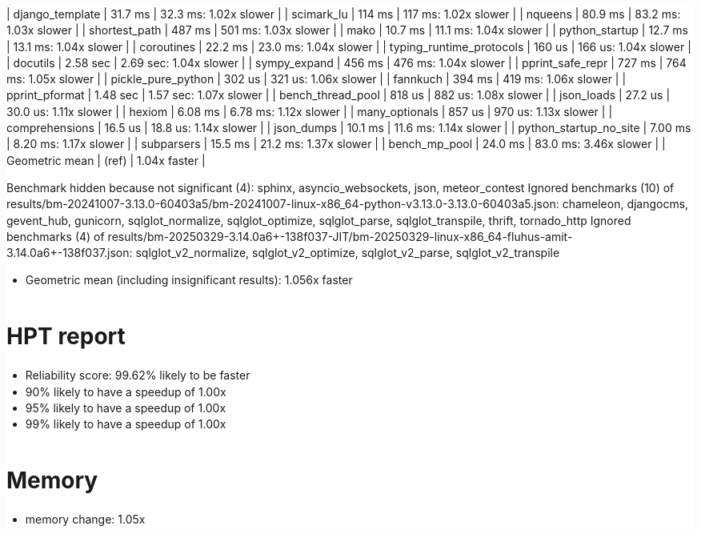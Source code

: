 | django_template            | 31.7 ms                                                | 32.3 ms: 1.02x slower                                  |
| scimark_lu                 | 114 ms                                                 | 117 ms: 1.02x slower                                   |
| nqueens                    | 80.9 ms                                                | 83.2 ms: 1.03x slower                                  |
| shortest_path              | 487 ms                                                 | 501 ms: 1.03x slower                                   |
| mako                       | 10.7 ms                                                | 11.1 ms: 1.04x slower                                  |
| python_startup             | 12.7 ms                                                | 13.1 ms: 1.04x slower                                  |
| coroutines                 | 22.2 ms                                                | 23.0 ms: 1.04x slower                                  |
| typing_runtime_protocols   | 160 us                                                 | 166 us: 1.04x slower                                   |
| docutils                   | 2.58 sec                                               | 2.69 sec: 1.04x slower                                 |
| sympy_expand               | 456 ms                                                 | 476 ms: 1.04x slower                                   |
| pprint_safe_repr           | 727 ms                                                 | 764 ms: 1.05x slower                                   |
| pickle_pure_python         | 302 us                                                 | 321 us: 1.06x slower                                   |
| fannkuch                   | 394 ms                                                 | 419 ms: 1.06x slower                                   |
| pprint_pformat             | 1.48 sec                                               | 1.57 sec: 1.07x slower                                 |
| bench_thread_pool          | 818 us                                                 | 882 us: 1.08x slower                                   |
| json_loads                 | 27.2 us                                                | 30.0 us: 1.11x slower                                  |
| hexiom                     | 6.08 ms                                                | 6.78 ms: 1.12x slower                                  |
| many_optionals             | 857 us                                                 | 970 us: 1.13x slower                                   |
| comprehensions             | 16.5 us                                                | 18.8 us: 1.14x slower                                  |
| json_dumps                 | 10.1 ms                                                | 11.6 ms: 1.14x slower                                  |
| python_startup_no_site     | 7.00 ms                                                | 8.20 ms: 1.17x slower                                  |
| subparsers                 | 15.5 ms                                                | 21.2 ms: 1.37x slower                                  |
| bench_mp_pool              | 24.0 ms                                                | 83.0 ms: 3.46x slower                                  |
| Geometric mean             | (ref)                                                  | 1.04x faster                                           |

Benchmark hidden because not significant (4): sphinx, asyncio_websockets, json, meteor_contest
Ignored benchmarks (10) of results/bm-20241007-3.13.0-60403a5/bm-20241007-linux-x86_64-python-v3.13.0-3.13.0-60403a5.json: chameleon, djangocms, gevent_hub, gunicorn, sqlglot_normalize, sqlglot_optimize, sqlglot_parse, sqlglot_transpile, thrift, tornado_http
Ignored benchmarks (4) of results/bm-20250329-3.14.0a6+-138f037-JIT/bm-20250329-linux-x86_64-fluhus-amit-3.14.0a6+-138f037.json: sqlglot_v2_normalize, sqlglot_v2_optimize, sqlglot_v2_parse, sqlglot_v2_transpile

- Geometric mean (including insignificant results): 1.056x faster

# HPT report

- Reliability score: 99.62% likely to be faster
- 90% likely to have a speedup of 1.00x
- 95% likely to have a speedup of 1.00x
- 99% likely to have a speedup of 1.00x

# Memory
- memory change: 1.05x